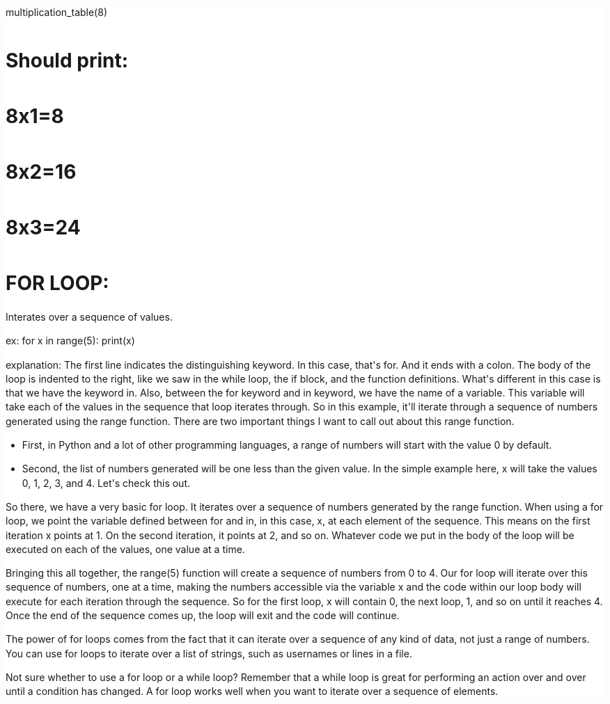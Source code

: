multiplication_table(8) 
# Should print:
# 8x1=8
# 8x2=16
# 8x3=24


# FOR LOOP: 
Interates over a sequence of values.

ex:
for x in range(5):
    print(x)


explanation: The first line indicates the distinguishing keyword. In this case, that's for. And it ends with a colon. The body of the loop is indented to the right, like we saw in the while loop, the if block, and the function definitions. What's different in this case is that we have the keyword in. Also, between the for keyword and in keyword, we have the name of a variable. This variable will take each of the values in the sequence that loop iterates through. So in this example, it'll iterate through a sequence of numbers generated using the range function. There are two important things I want to call out about this range function.
* First, in Python and a lot of other programming languages, a range of numbers will start with the value 0 by default.

* Second, the list of numbers generated will be one less than the given value. In the simple example here, x will take the values 0, 1, 2, 3, and 4. Let's check this out.

So there, we have a very basic for loop. It iterates over a sequence of numbers generated by the range function. When using a for loop, we point the variable defined between for and in, in this case, x, at each element of the sequence. This means on the first iteration x points at 1. On the second iteration, it points at 2, and so on. Whatever code we put in the body of the loop will be executed on each of the values, one value at a time.

Bringing this all together, the range(5) function will create a sequence of numbers from 0 to 4. Our for loop will iterate over this sequence of numbers, one at a time, making the numbers accessible via the variable x and the code within our loop body will execute for each iteration through the sequence. So for the first loop, x will contain 0, the next loop, 1, and so on until it reaches 4. Once the end of the sequence comes up, the loop will exit and the code will continue.

The power of for loops comes from the fact that it can iterate over a sequence of any kind of data, not just a range of numbers. You can use for loops to iterate over a list of strings, such as usernames or lines in a file.

Not sure whether to use a for loop or a while loop? Remember that a while loop is great for performing an action over and over until a condition has changed. A for loop works well when you want to iterate over a sequence of elements. 
